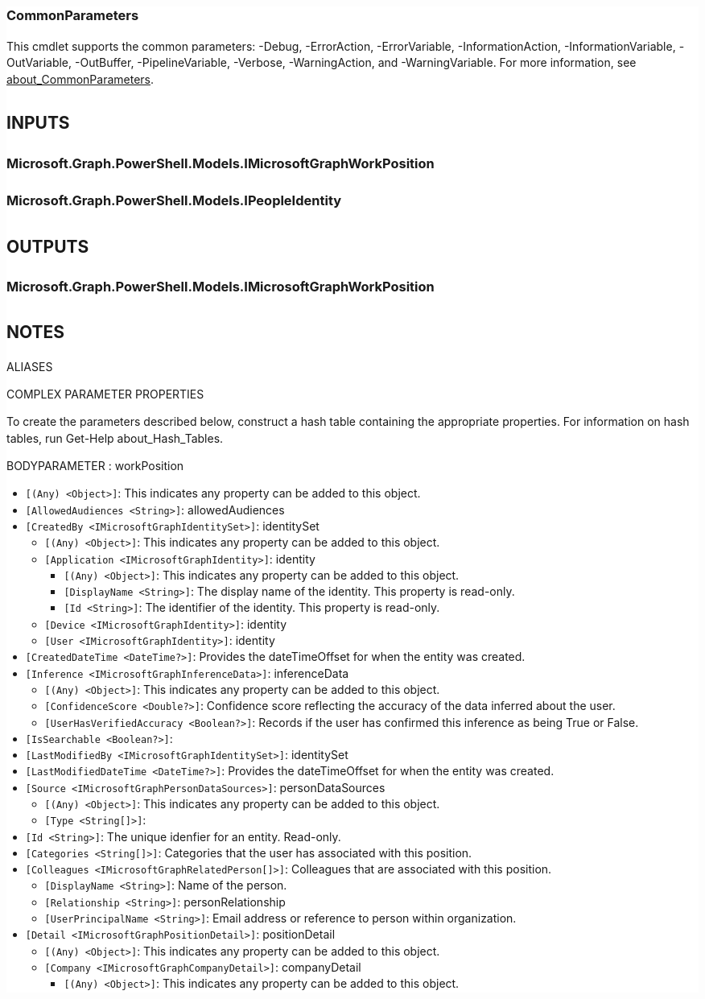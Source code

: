 ### CommonParameters
This cmdlet supports the common parameters: -Debug, -ErrorAction, -ErrorVariable, -InformationAction, -InformationVariable, -OutVariable, -OutBuffer, -PipelineVariable, -Verbose, -WarningAction, and -WarningVariable. For more information, see [about_CommonParameters](http://go.microsoft.com/fwlink/?LinkID=113216).

## INPUTS

### Microsoft.Graph.PowerShell.Models.IMicrosoftGraphWorkPosition
### Microsoft.Graph.PowerShell.Models.IPeopleIdentity
## OUTPUTS

### Microsoft.Graph.PowerShell.Models.IMicrosoftGraphWorkPosition
## NOTES

ALIASES

COMPLEX PARAMETER PROPERTIES

To create the parameters described below, construct a hash table containing the appropriate properties. For information on hash tables, run Get-Help about_Hash_Tables.


BODYPARAMETER <IMicrosoftGraphWorkPosition>: workPosition
  - `[(Any) <Object>]`: This indicates any property can be added to this object.
  - `[AllowedAudiences <String>]`: allowedAudiences
  - `[CreatedBy <IMicrosoftGraphIdentitySet>]`: identitySet
    - `[(Any) <Object>]`: This indicates any property can be added to this object.
    - `[Application <IMicrosoftGraphIdentity>]`: identity
      - `[(Any) <Object>]`: This indicates any property can be added to this object.
      - `[DisplayName <String>]`: The display name of the identity. This property is read-only.
      - `[Id <String>]`: The identifier of the identity. This property is read-only.
    - `[Device <IMicrosoftGraphIdentity>]`: identity
    - `[User <IMicrosoftGraphIdentity>]`: identity
  - `[CreatedDateTime <DateTime?>]`: Provides the dateTimeOffset for when the entity was created.
  - `[Inference <IMicrosoftGraphInferenceData>]`: inferenceData
    - `[(Any) <Object>]`: This indicates any property can be added to this object.
    - `[ConfidenceScore <Double?>]`: Confidence score reflecting the accuracy of the data inferred about the user.
    - `[UserHasVerifiedAccuracy <Boolean?>]`: Records if the user has confirmed this inference as being True or False.
  - `[IsSearchable <Boolean?>]`: 
  - `[LastModifiedBy <IMicrosoftGraphIdentitySet>]`: identitySet
  - `[LastModifiedDateTime <DateTime?>]`: Provides the dateTimeOffset for when the entity was created.
  - `[Source <IMicrosoftGraphPersonDataSources>]`: personDataSources
    - `[(Any) <Object>]`: This indicates any property can be added to this object.
    - `[Type <String[]>]`: 
  - `[Id <String>]`: The unique idenfier for an entity. Read-only.
  - `[Categories <String[]>]`: Categories that the user has associated with this position.
  - `[Colleagues <IMicrosoftGraphRelatedPerson[]>]`: Colleagues that are associated with this position.
    - `[DisplayName <String>]`: Name of the person.
    - `[Relationship <String>]`: personRelationship
    - `[UserPrincipalName <String>]`: Email address or reference to person within organization.
  - `[Detail <IMicrosoftGraphPositionDetail>]`: positionDetail
    - `[(Any) <Object>]`: This indicates any property can be added to this object.
    - `[Company <IMicrosoftGraphCompanyDetail>]`: companyDetail
      - `[(Any) <Object>]`: This indicates any property can be added to this object.